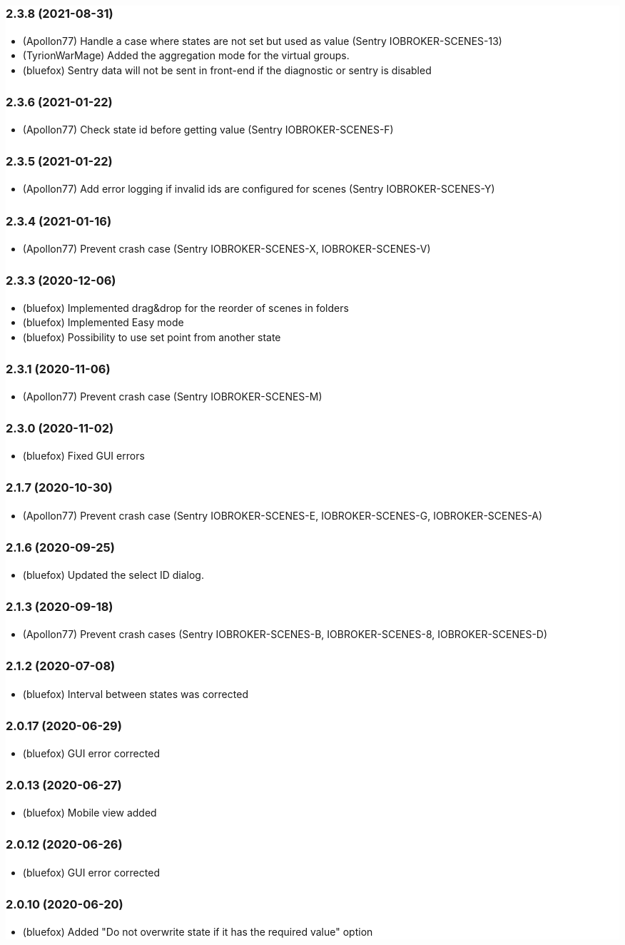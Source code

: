 ### 2.3.8 (2021-08-31)
* (Apollon77) Handle a case where states are not set but used as value (Sentry IOBROKER-SCENES-13)
* (TyrionWarMage) Added the aggregation mode for the virtual groups.
* (bluefox) Sentry data will not be sent in front-end if the diagnostic or sentry is disabled

### 2.3.6 (2021-01-22)
* (Apollon77) Check state id before getting value (Sentry IOBROKER-SCENES-F)

### 2.3.5 (2021-01-22)
* (Apollon77) Add error logging if invalid ids are configured for scenes (Sentry IOBROKER-SCENES-Y)

### 2.3.4 (2021-01-16)
* (Apollon77) Prevent crash case (Sentry IOBROKER-SCENES-X, IOBROKER-SCENES-V)

### 2.3.3 (2020-12-06)
* (bluefox) Implemented drag&drop for the reorder of scenes in folders
* (bluefox) Implemented Easy mode
* (bluefox) Possibility to use set point from another state

### 2.3.1 (2020-11-06)
* (Apollon77) Prevent crash case (Sentry IOBROKER-SCENES-M)

### 2.3.0 (2020-11-02)
* (bluefox) Fixed GUI errors

### 2.1.7 (2020-10-30)
* (Apollon77) Prevent crash case (Sentry IOBROKER-SCENES-E, IOBROKER-SCENES-G, IOBROKER-SCENES-A)

### 2.1.6 (2020-09-25)
* (bluefox) Updated the select ID dialog.

### 2.1.3 (2020-09-18)
* (Apollon77) Prevent crash cases (Sentry IOBROKER-SCENES-B, IOBROKER-SCENES-8, IOBROKER-SCENES-D)

### 2.1.2 (2020-07-08)
* (bluefox) Interval between states was corrected

### 2.0.17 (2020-06-29)
* (bluefox) GUI error corrected

### 2.0.13 (2020-06-27)
* (bluefox) Mobile view added

### 2.0.12 (2020-06-26)
* (bluefox) GUI error corrected

### 2.0.10 (2020-06-20)
* (bluefox) Added "Do not overwrite state if it has the required value" option
